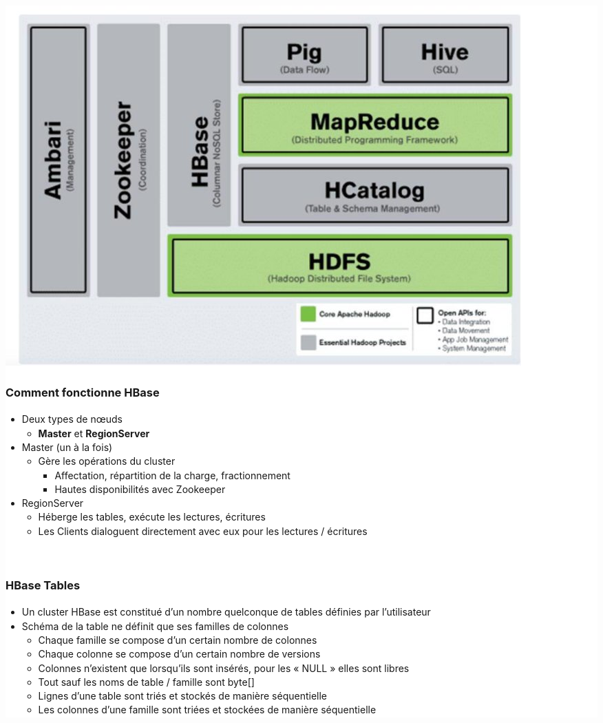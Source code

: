 ![008](008.jpeg)

### **Comment fonctionne HBase**

- Deux types de nœuds
  - **Master** et **RegionServer**
- Master (un à la fois)
  - Gère les opérations du cluster
    - Affectation, répartition de la charge, fractionnement
    - Hautes disponibilités avec Zookeeper
- RegionServer
  - Héberge les tables, exécute les lectures, écritures
  - Les Clients dialoguent directement avec eux pour les lectures / écritures

<br>

### **HBase Tables**

- Un cluster HBase est constitué d’un nombre quelconque de tables définies par l’utilisateur
- Schéma de la table ne définit que ses familles de colonnes
  - Chaque famille se compose d’un certain nombre de colonnes
  - Chaque colonne se compose d’un certain nombre de versions
  - Colonnes n’existent que lorsqu’ils sont insérés, pour les « NULL » elles sont libres
  - Tout sauf les noms de table / famille sont byte[]
  - Lignes d’une table sont triés et stockés de manière séquentielle
  - Les colonnes d’une famille sont triées et stockées de manière séquentielle

